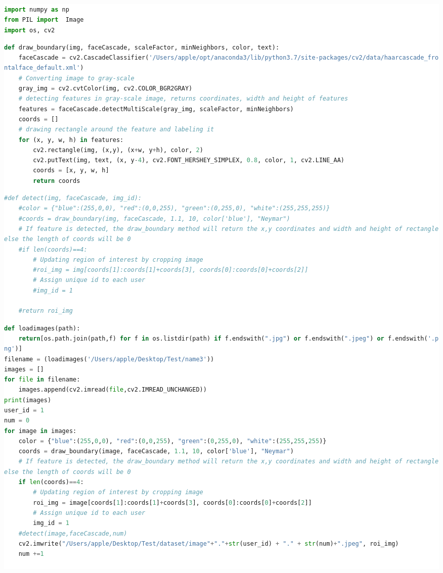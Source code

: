 ```python
import numpy as np
from PIL import  Image
import os, cv2
```


```python
def draw_boundary(img, faceCascade, scaleFactor, minNeighbors, color, text):
    faceCascade = cv2.CascadeClassifier('/Users/apple/opt/anaconda3/lib/python3.7/site-packages/cv2/data/haarcascade_frontalface_default.xml')
    # Converting image to gray-scale
    gray_img = cv2.cvtColor(img, cv2.COLOR_BGR2GRAY)
    # detecting features in gray-scale image, returns coordinates, width and height of features
    features = faceCascade.detectMultiScale(gray_img, scaleFactor, minNeighbors)
    coords = []
    # drawing rectangle around the feature and labeling it
    for (x, y, w, h) in features:
        cv2.rectangle(img, (x,y), (x+w, y+h), color, 2)
        cv2.putText(img, text, (x, y-4), cv2.FONT_HERSHEY_SIMPLEX, 0.8, color, 1, cv2.LINE_AA)
        coords = [x, y, w, h]
        return coords
```


```python
#def detect(img, faceCascade, img_id):
    #color = {"blue":(255,0,0), "red":(0,0,255), "green":(0,255,0), "white":(255,255,255)}
    #coords = draw_boundary(img, faceCascade, 1.1, 10, color['blue'], "Neymar")
    # If feature is detected, the draw_boundary method will return the x,y coordinates and width and height of rectangle else the length of coords will be 0
    #if len(coords)==4:
        # Updating region of interest by cropping image
        #roi_img = img[coords[1]:coords[1]+coords[3], coords[0]:coords[0]+coords[2]]
        # Assign unique id to each user
        #img_id = 1
        
    #return roi_img
```


```python
def loadimages(path):
    return[os.path.join(path,f) for f in os.listdir(path) if f.endswith(".jpg") or f.endswith(".jpeg") or f.endswith('.png')]
filename = (loadimages('/Users/apple/Desktop/Test/name3')) 
images = []
for file in filename:
    images.append(cv2.imread(file,cv2.IMREAD_UNCHANGED))
print(images)
user_id = 1
num = 0
for image in images:
    color = {"blue":(255,0,0), "red":(0,0,255), "green":(0,255,0), "white":(255,255,255)}
    coords = draw_boundary(image, faceCascade, 1.1, 10, color['blue'], "Neymar")
    # If feature is detected, the draw_boundary method will return the x,y coordinates and width and height of rectangle else the length of coords will be 0
    if len(coords)==4:
        # Updating region of interest by cropping image
        roi_img = image[coords[1]:coords[1]+coords[3], coords[0]:coords[0]+coords[2]]
        # Assign unique id to each user
        img_id = 1
    #detect(image,faceCascade,num)
    cv2.imwrite("/Users/apple/Desktop/Test/dataset/image"+"."+str(user_id) + "." + str(num)+".jpeg", roi_img)
    num +=1
                    
```